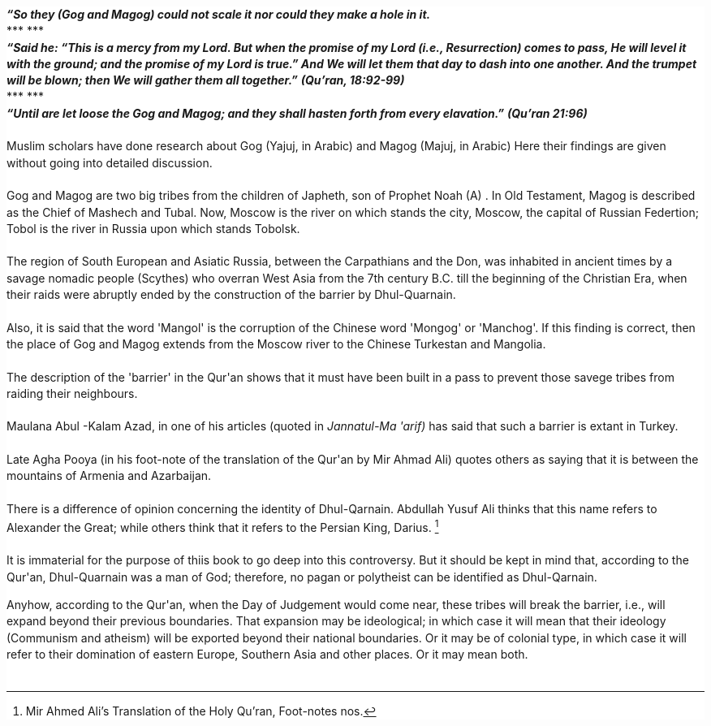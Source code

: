 ***“So they (Gog and Magog) could not scale it nor could they make a
hole in it.***  
*** ***  
***“Said he: “This is a mercy from my Lord. But when the promise of my
Lord (i.e., Resurrection) comes to pass, He will level it with the
ground; and the promise of my Lord is true.” And We will let them that
day to dash into one another. And the trumpet will be blown; then We
will gather them all together.”*** ***(Qu’ran, 18:92-99)***  
*** ***  
***“Until are let loose the Gog and Magog; and they shall hasten forth
from every elavation.”*** ***(Qu’ran 21:96)***  
    
 Muslim scholars have done research about Gog (Yajuj, in Arabic) and
Magog (Majuj, in Arabic) Here their findings are given without going
into detailed discussion.  
    
 Gog and Magog are two big tribes from the children of Japheth, son of
Prophet Noah (A) . In Old Testament, Magog is described as the Chief of
Mashech and Tubal. Now, Moscow is the river on which stands the city,
Moscow, the capital of Russian Federtion; Tobol is the river in Russia
upon which stands Tobolsk.  
    
 The region of South European and Asiatic Russia, between the
Carpathians and the Don, was inhabited in ancient times by a savage
nomadic people (Scythes) who overran West Asia from the 7th century B.C.
till the beginning of the Christian Era, when their raids were abruptly
ended by the construction of the barrier by Dhul-Quarnain.  
    
 Also, it is said that the word 'Mangol' is the corruption of the
Chinese word 'Mongog' or 'Manchog'. If this finding is correct, then the
place of Gog and Magog extends from the Moscow river to the Chinese
Turkestan and Mangolia.  
    
 The description of the 'barrier' in the Qur'an shows that it must have
been built in a pass to prevent those savege tribes from raiding their
neighbours.  
    
 Maulana Abul -Kalam Azad, in one of his articles (quoted in
*Jannatul-Ma 'arif)* has said that such a barrier is extant in Turkey.  
    
 Late Agha Pooya (in his foot-note of the translation of the Qur'an by
Mir Ahmad Ali) quotes others as saying that it is between the mountains
of Armenia and Azarbaijan.  
    
 There is a difference of opinion concerning the identity of
Dhul-Qarnain. Abdullah Yusuf Ali thinks that this name refers to
Alexander the Great; while others think that it refers to the Persian
King, Darius. [^13]  
    
 It is immaterial for the purpose of thiis book to go deep into this
controversy. But it should be kept in mind that, according to the
Qur'an, Dhul-Quarnain was a man of God; therefore, no pagan or
polytheist can be identified as Dhul-Qarnain.

Anyhow, according to the Qur'an, when the Day of Judgement would come
near, these tribes will break the barrier, i.e., will expand beyond
their previous boundaries. That expansion may be ideological; in which
case it will mean that their ideology (Communism and atheism) will be
exported beyond their national boundaries. Or it may be of colonial
type, in which case it will refer to their domination of eastern Europe,
Southern Asia and other places. Or it may mean both.  
    

[^1]: Biharu 'l-anwar, vol.6. pp. 305-309. The verse at the end is,
[^2]: Ibid, p.309  
[^3]: Ibid. pp 203 ff. Sahih Muslim, vol.8, p.173, Sunan Abi Dawud
[^4]: Shaykh 'Abdul Wahhab ash-Sha'rani, Al-Yawaqit wa 'l-Jawahir,
[^5]: Quoted in Al-Yawaqit wa ‘l-Jawahir, Vol.2, p.411
[^6]: Biharu 'l-anwar, vol.6. pp. 301-302.
[^7]: Sahih Muslim (Dhikr ad-Dajjal)
[^8]: Sahih al-Bukhari (Bab-Nuzul ‘Isa ibn Maryam)
[^9]: Sahih Muslim (Dhikr ad-Dajjal)
[^10]: Sunna Ibn Majah, (Kitabu ‘l-fiatn, Bab fitnah ad-Dajjal)
[^11]: Tafsir Al-'Ayyashi, Tehran, 1380; vol.1, pp.413-414, Mishkatu
[^12]: Tafsir As-Safi, part I of vol.2; p.246-247
[^13]: Mir Ahmed Ali’s Translation of the Holy Qu’ran, Foot-notes nos.
[^14]: Tafsir Majma 'u 'l-bayan, Beirut, 1961. vol.16, p.209
[^15]: Biharu 'l-anwar, vol.52. pp. 237-238
[^16]: Ibid; also p.212